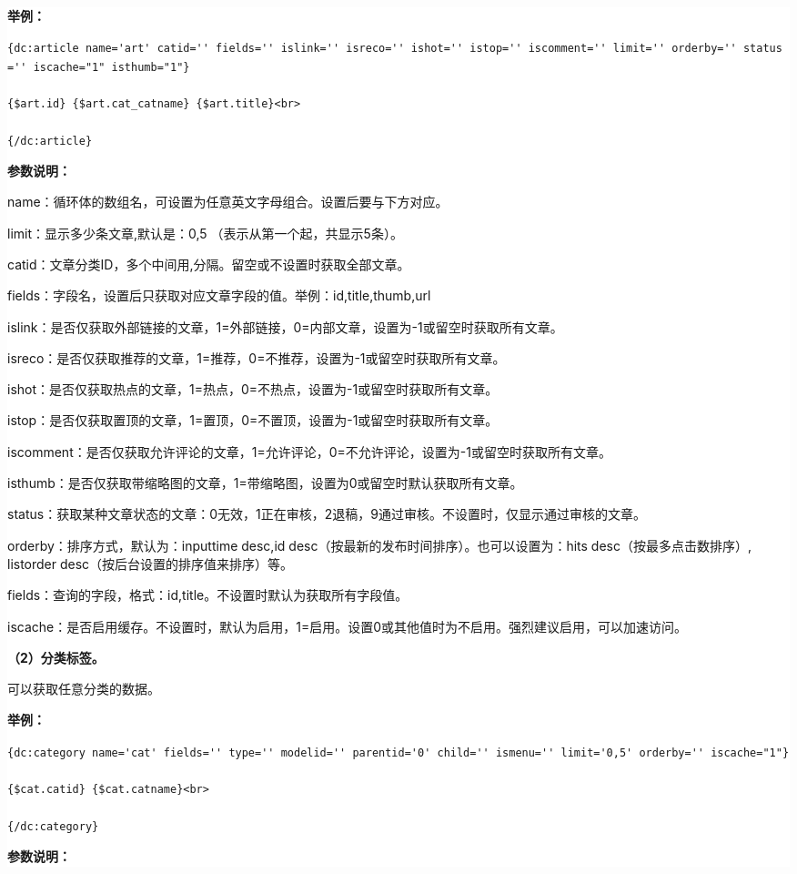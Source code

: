 **举例：**


```
{dc:article name='art' catid='' fields='' islink='' isreco='' ishot='' istop='' iscomment='' limit='' orderby='' status='' iscache="1" isthumb="1"}

{$art.id} {$art.cat_catname} {$art.title}<br>

{/dc:article}
```


**参数说明：**

name：循环体的数组名，可设置为任意英文字母组合。设置后要与下方对应。

limit：显示多少条文章,默认是：0,5 （表示从第一个起，共显示5条）。

catid：文章分类ID，多个中间用,分隔。留空或不设置时获取全部文章。

fields：字段名，设置后只获取对应文章字段的值。举例：id,title,thumb,url

islink：是否仅获取外部链接的文章，1=外部链接，0=内部文章，设置为-1或留空时获取所有文章。

isreco：是否仅获取推荐的文章，1=推荐，0=不推荐，设置为-1或留空时获取所有文章。

ishot：是否仅获取热点的文章，1=热点，0=不热点，设置为-1或留空时获取所有文章。

istop：是否仅获取置顶的文章，1=置顶，0=不置顶，设置为-1或留空时获取所有文章。

iscomment：是否仅获取允许评论的文章，1=允许评论，0=不允许评论，设置为-1或留空时获取所有文章。

isthumb：是否仅获取带缩略图的文章，1=带缩略图，设置为0或留空时默认获取所有文章。

status：获取某种文章状态的文章：0无效，1正在审核，2退稿，9通过审核。不设置时，仅显示通过审核的文章。

orderby：排序方式，默认为：inputtime desc,id desc（按最新的发布时间排序）。也可以设置为：hits desc（按最多点击数排序）, listorder desc（按后台设置的排序值来排序）等。

fields：查询的字段，格式：id,title。不设置时默认为获取所有字段值。

iscache：是否启用缓存。不设置时，默认为启用，1=启用。设置0或其他值时为不启用。强烈建议启用，可以加速访问。


**（2）分类标签。**

可以获取任意分类的数据。

**举例：**


```
{dc:category name='cat' fields='' type='' modelid='' parentid='0' child='' ismenu='' limit='0,5' orderby='' iscache="1"}

{$cat.catid} {$cat.catname}<br>

{/dc:category}
```


**参数说明：**
